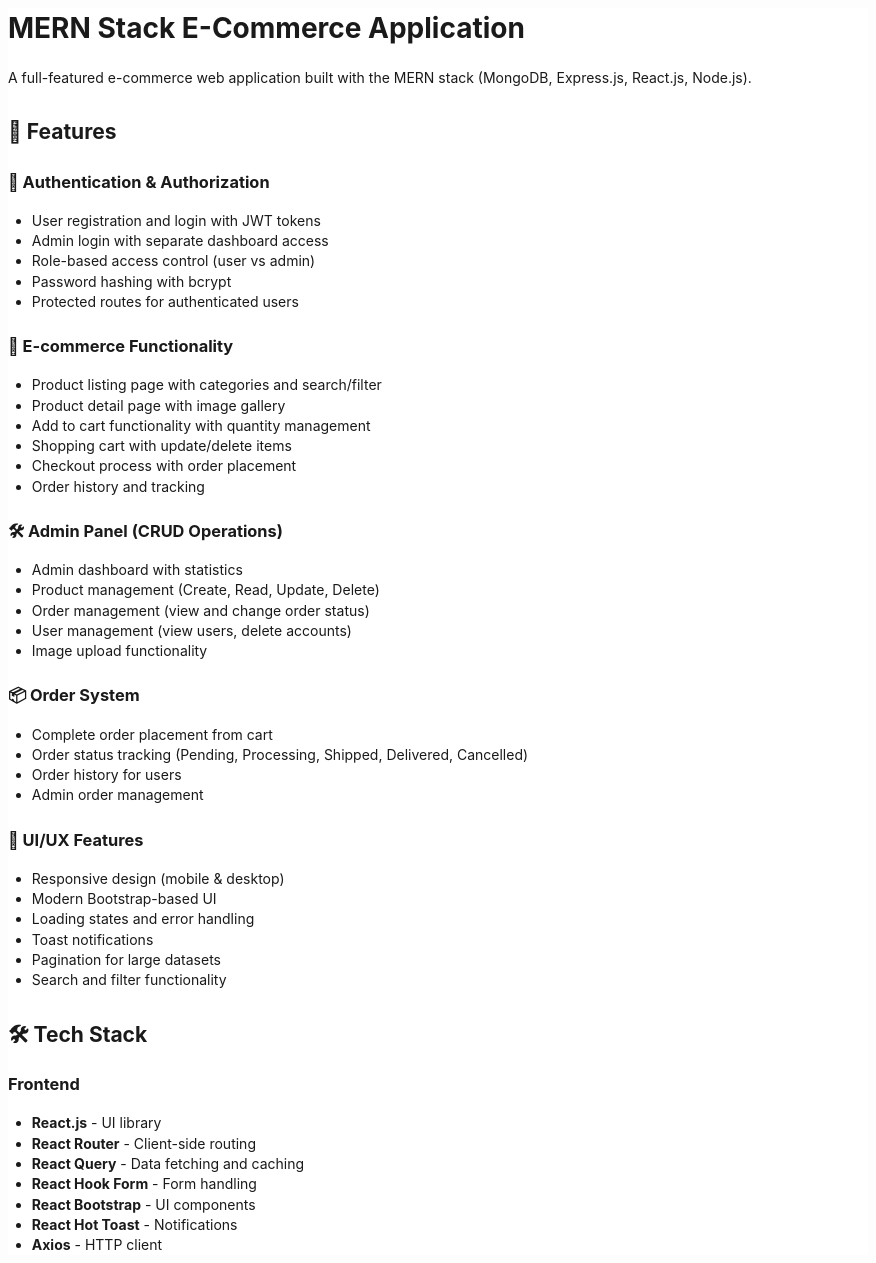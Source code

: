 # MERN Stack E-Commerce Application

A full-featured e-commerce web application built with the MERN stack (MongoDB, Express.js, React.js, Node.js).

## 🚀 Features

### 🔐 Authentication & Authorization
- User registration and login with JWT tokens
- Admin login with separate dashboard access
- Role-based access control (user vs admin)
- Password hashing with bcrypt
- Protected routes for authenticated users

### 🛒 E-commerce Functionality
- Product listing page with categories and search/filter
- Product detail page with image gallery
- Add to cart functionality with quantity management
- Shopping cart with update/delete items
- Checkout process with order placement
- Order history and tracking

### 🛠️ Admin Panel (CRUD Operations)
- Admin dashboard with statistics
- Product management (Create, Read, Update, Delete)
- Order management (view and change order status)
- User management (view users, delete accounts)
- Image upload functionality

### 📦 Order System
- Complete order placement from cart
- Order status tracking (Pending, Processing, Shipped, Delivered, Cancelled)
- Order history for users
- Admin order management

### 🎨 UI/UX Features
- Responsive design (mobile & desktop)
- Modern Bootstrap-based UI
- Loading states and error handling
- Toast notifications
- Pagination for large datasets
- Search and filter functionality

## 🛠️ Tech Stack

### Frontend
- **React.js** - UI library
- **React Router** - Client-side routing
- **React Query** - Data fetching and caching
- **React Hook Form** - Form handling
- **React Bootstrap** - UI components
- **React Hot Toast** - Notifications
- **Axios** - HTTP client
